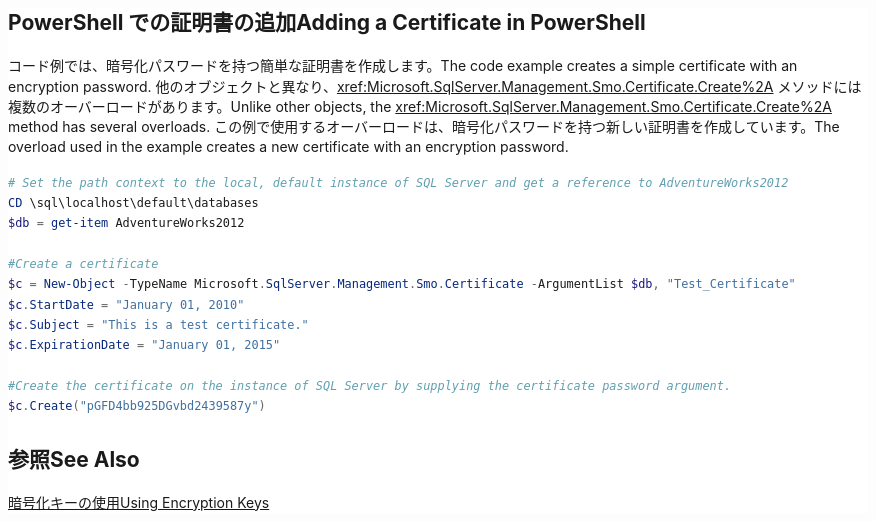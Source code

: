 ## <a name="adding-a-certificate-in-powershell"></a><span data-ttu-id="04f01-131">PowerShell での証明書の追加</span><span class="sxs-lookup"><span data-stu-id="04f01-131">Adding a Certificate in PowerShell</span></span>  
 <span data-ttu-id="04f01-132">コード例では、暗号化パスワードを持つ簡単な証明書を作成します。</span><span class="sxs-lookup"><span data-stu-id="04f01-132">The code example creates a simple certificate with an encryption password.</span></span> <span data-ttu-id="04f01-133">他のオブジェクトと異なり、<xref:Microsoft.SqlServer.Management.Smo.Certificate.Create%2A> メソッドには複数のオーバーロードがあります。</span><span class="sxs-lookup"><span data-stu-id="04f01-133">Unlike other objects, the <xref:Microsoft.SqlServer.Management.Smo.Certificate.Create%2A> method has several overloads.</span></span> <span data-ttu-id="04f01-134">この例で使用するオーバーロードは、暗号化パスワードを持つ新しい証明書を作成しています。</span><span class="sxs-lookup"><span data-stu-id="04f01-134">The overload used in the example creates a new certificate with an encryption password.</span></span>  
  
```powershell
# Set the path context to the local, default instance of SQL Server and get a reference to AdventureWorks2012  
CD \sql\localhost\default\databases  
$db = get-item AdventureWorks2012  
  
#Create a certificate
$c = New-Object -TypeName Microsoft.SqlServer.Management.Smo.Certificate -ArgumentList $db, "Test_Certificate"  
$c.StartDate = "January 01, 2010"  
$c.Subject = "This is a test certificate."  
$c.ExpirationDate = "January 01, 2015"  
  
#Create the certificate on the instance of SQL Server by supplying the certificate password argument.  
$c.Create("pGFD4bb925DGvbd2439587y")
```  
  
## <a name="see-also"></a><span data-ttu-id="04f01-135">参照</span><span class="sxs-lookup"><span data-stu-id="04f01-135">See Also</span></span>  
 [<span data-ttu-id="04f01-136">暗号化キーの使用</span><span class="sxs-lookup"><span data-stu-id="04f01-136">Using Encryption Keys</span></span>](using-encryption.md)  
